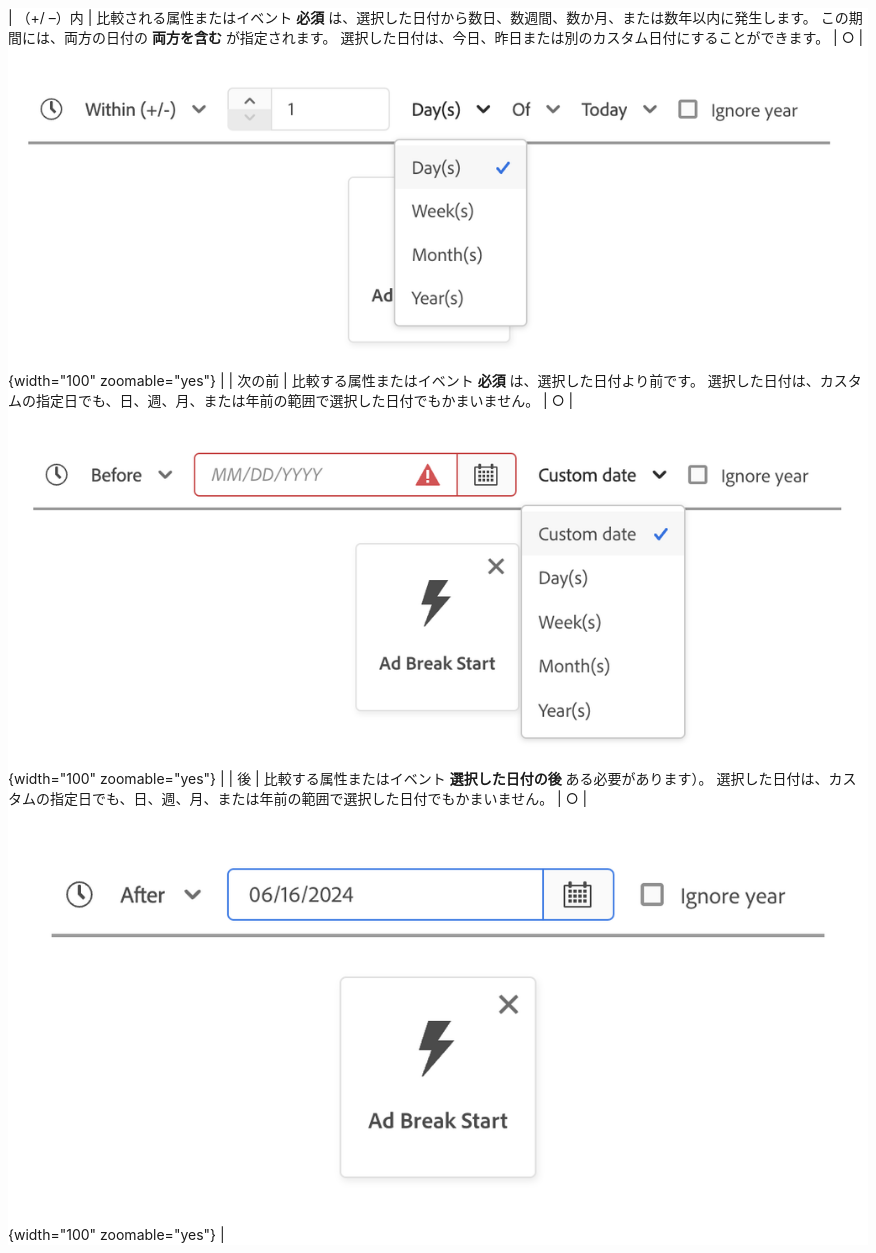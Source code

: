 | （+/ –）内 | 比較される属性またはイベント **必須** は、選択した日付から数日、数週間、数か月、または数年以内に発生します。 この期間には、両方の日付の **両方を含む** が指定されます。 選択した日付は、今日、昨日または別のカスタム日付にすることができます。 | ○ | ![ 使用されている「Within」時間制約の例。](../images/ui/segment-builder/time-constraints/within.png){width="100" zoomable="yes"} |
| 次の前 | 比較する属性またはイベント **必須** は、選択した日付より前です。 選択した日付は、カスタムの指定日でも、日、週、月、または年前の範囲で選択した日付でもかまいません。 | ○ | ![ 使用されている「前」時間制約の例。](../images/ui/segment-builder/time-constraints/before.png){width="100" zoomable="yes"} |
| 後 | 比較する属性またはイベント **選択した日付の後** ある必要があります）。 選択した日付は、カスタムの指定日でも、日、週、月、または年前の範囲で選択した日付でもかまいません。 | ○ | ![ 使用されている「After」時間制約の例。](../images/ui/segment-builder/time-constraints/after.png){width="100" zoomable="yes"} |